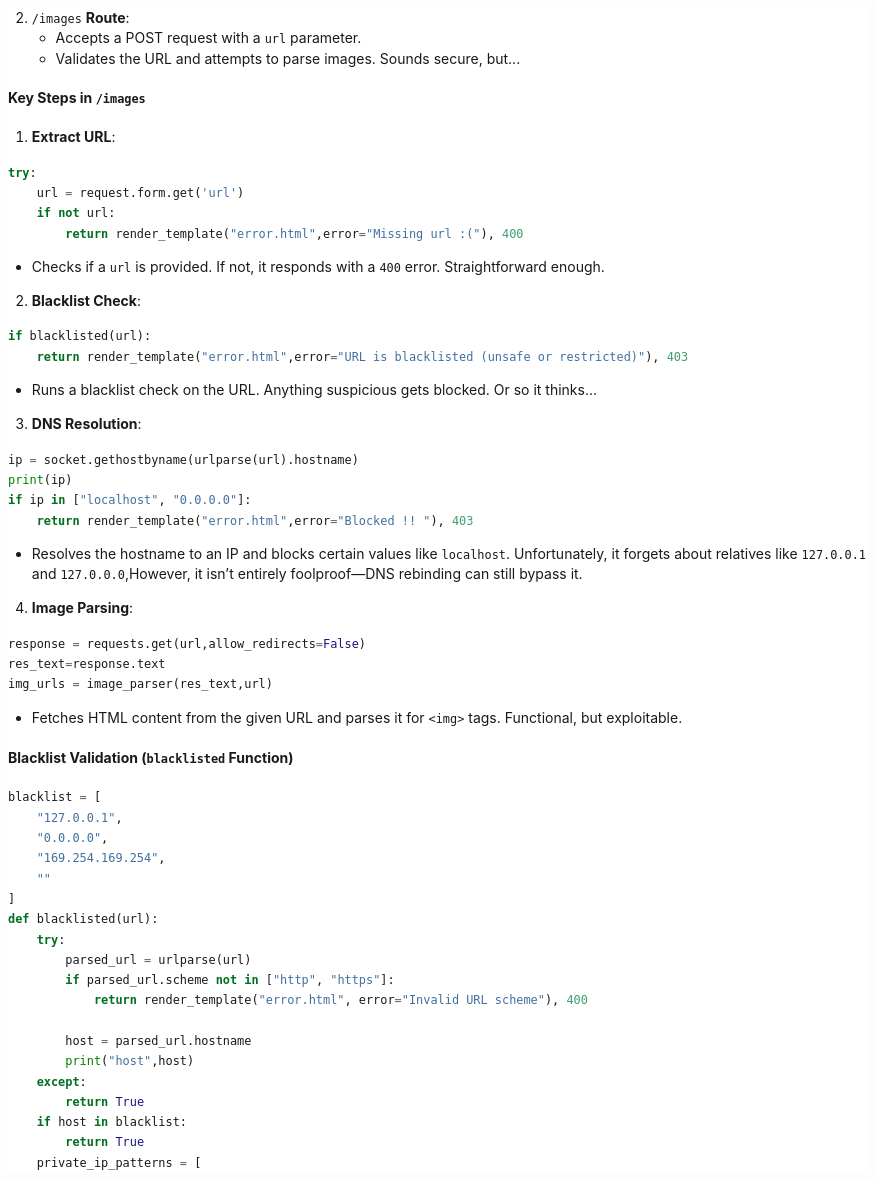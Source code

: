 2. `/images` **Route**:
    - Accepts a POST request with a `url` parameter.
    - Validates the URL and attempts to parse images. Sounds secure, but...

#### Key Steps in `/images`

1. **Extract URL**:

```python
try:
	url = request.form.get('url')
	if not url:
		return render_template("error.html",error="Missing url :("), 400
```

- Checks if a `url` is provided. If not, it responds with a `400` error. Straightforward enough.

2. **Blacklist Check**:

```python
if blacklisted(url):
	return render_template("error.html",error="URL is blacklisted (unsafe or restricted)"), 403
```

- Runs a blacklist check on the URL. Anything suspicious gets blocked. Or so it thinks...

3. **DNS Resolution**:

```python
ip = socket.gethostbyname(urlparse(url).hostname)
print(ip)
if ip in ["localhost", "0.0.0.0"]:
	return render_template("error.html",error="Blocked !! "), 403
```

- Resolves the hostname to an IP and blocks certain values like `localhost`. Unfortunately, it forgets about relatives like `127.0.0.1` and `127.0.0.0`,However, it isn’t entirely foolproof—DNS rebinding can still bypass it.

4. **Image Parsing**:

```python
response = requests.get(url,allow_redirects=False)
res_text=response.text
img_urls = image_parser(res_text,url)
```

- Fetches HTML content from the given URL and parses it for `<img>` tags. Functional, but exploitable.

#### Blacklist Validation (`blacklisted` Function)

```python
blacklist = [
    "127.0.0.1",
    "0.0.0.0",
    "169.254.169.254",
    ""  
]
def blacklisted(url):
    try:
        parsed_url = urlparse(url)
        if parsed_url.scheme not in ["http", "https"]:
            return render_template("error.html", error="Invalid URL scheme"), 400
                
        host = parsed_url.hostname
        print("host",host)
    except:
        return True
    if host in blacklist:
        return True
    private_ip_patterns = [
```